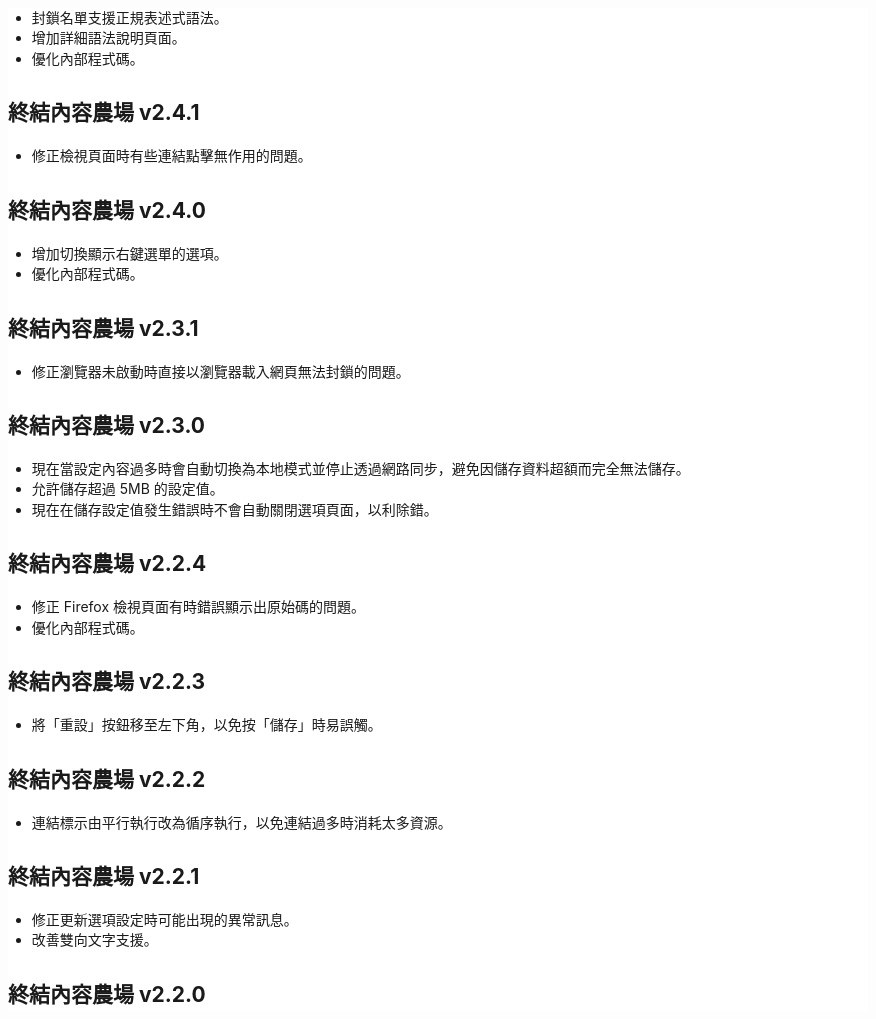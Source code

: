 * 封鎖名單支援正規表述式語法。
* 增加詳細語法說明頁面。
* 優化內部程式碼。


終結內容農場 v2.4.1
-------------------

* 修正檢視頁面時有些連結點擊無作用的問題。


終結內容農場 v2.4.0
-------------------

* 增加切換顯示右鍵選單的選項。
* 優化內部程式碼。


終結內容農場 v2.3.1
-------------------

* 修正瀏覽器未啟動時直接以瀏覽器載入網頁無法封鎖的問題。


終結內容農場 v2.3.0
-------------------

* 現在當設定內容過多時會自動切換為本地模式並停止透過網路同步，避免因儲存資料超額而完全無法儲存。
* 允許儲存超過 5MB 的設定值。
* 現在在儲存設定值發生錯誤時不會自動關閉選項頁面，以利除錯。


終結內容農場 v2.2.4
-------------------

* 修正 Firefox 檢視頁面有時錯誤顯示出原始碼的問題。
* 優化內部程式碼。


終結內容農場 v2.2.3
-------------------

* 將「重設」按鈕移至左下角，以免按「儲存」時易誤觸。


終結內容農場 v2.2.2
-------------------

* 連結標示由平行執行改為循序執行，以免連結過多時消耗太多資源。


終結內容農場 v2.2.1
-------------------

* 修正更新選項設定時可能出現的異常訊息。
* 改善雙向文字支援。


終結內容農場 v2.2.0
-------------------
